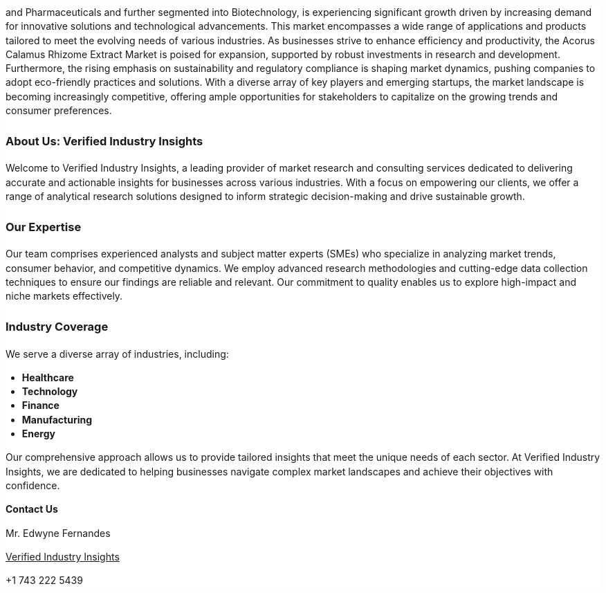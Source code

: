 and Pharmaceuticals and further segmented into Biotechnology, is experiencing significant growth driven by increasing demand for innovative solutions and technological advancements. This market encompasses a wide range of applications and products tailored to meet the evolving needs of various industries. As businesses strive to enhance efficiency and productivity, the Acorus Calamus Rhizome Extract Market is poised for expansion, supported by robust investments in research and development. Furthermore, the rising emphasis on sustainability and regulatory compliance is shaping market dynamics, pushing companies to adopt eco-friendly practices and solutions. With a diverse array of key players and emerging startups, the market landscape is becoming increasingly competitive, offering ample opportunities for stakeholders to capitalize on the growing trends and consumer preferences.</p><h3>About Us: Verified Industry Insights</h3><p>Welcome to Verified Industry Insights, a leading provider of market research and consulting services dedicated to delivering accurate and actionable insights for businesses across various industries. With a focus on empowering our clients, we offer a range of analytical research solutions designed to inform strategic decision-making and drive sustainable growth.</p><h3>Our Expertise</h3><p>Our team comprises experienced analysts and subject matter experts (SMEs) who specialize in analyzing market trends, consumer behavior, and competitive dynamics. We employ advanced research methodologies and cutting-edge data collection techniques to ensure our findings are reliable and relevant. Our commitment to quality enables us to explore high-impact and niche markets effectively.</p><h3>Industry Coverage</h3><p>We serve a diverse array of industries, including:</p><ul><li><strong>Healthcare</strong></li><li><strong>Technology</strong></li><li><strong>Finance</strong></li><li><strong>Manufacturing</strong></li><li><strong>Energy</strong></li></ul><p>Our comprehensive approach allows us to provide tailored insights that meet the unique needs of each sector. At Verified Industry Insights, we are dedicated to helping businesses navigate complex market landscapes and achieve their objectives with confidence.</p><p><strong>Contact Us</strong></p><p>Mr. Edwyne Fernandes</p><p><a href="https://www.verifiedindustryinsights.com/">Verified Industry Insights</a></p><p>+1 743 222 5439</p>
